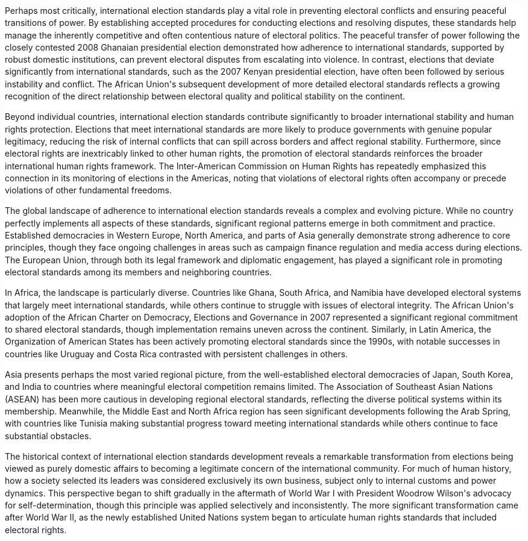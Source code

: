 Perhaps most critically, international election standards play a vital role in preventing electoral conflicts and ensuring peaceful transitions of power. By establishing accepted procedures for conducting elections and resolving disputes, these standards help manage the inherently competitive and often contentious nature of electoral politics. The peaceful transfer of power following the closely contested 2008 Ghanaian presidential election demonstrated how adherence to international standards, supported by robust domestic institutions, can prevent electoral disputes from escalating into violence. In contrast, elections that deviate significantly from international standards, such as the 2007 Kenyan presidential election, have often been followed by serious instability and conflict. The African Union's subsequent development of more detailed electoral standards reflects a growing recognition of the direct relationship between electoral quality and political stability on the continent.

Beyond individual countries, international election standards contribute significantly to broader international stability and human rights protection. Elections that meet international standards are more likely to produce governments with genuine popular legitimacy, reducing the risk of internal conflicts that can spill across borders and affect regional stability. Furthermore, since electoral rights are inextricably linked to other human rights, the promotion of electoral standards reinforces the broader international human rights framework. The Inter-American Commission on Human Rights has repeatedly emphasized this connection in its monitoring of elections in the Americas, noting that violations of electoral rights often accompany or precede violations of other fundamental freedoms.

The global landscape of adherence to international election standards reveals a complex and evolving picture. While no country perfectly implements all aspects of these standards, significant regional patterns emerge in both commitment and practice. Established democracies in Western Europe, North America, and parts of Asia generally demonstrate strong adherence to core principles, though they face ongoing challenges in areas such as campaign finance regulation and media access during elections. The European Union, through both its legal framework and diplomatic engagement, has played a significant role in promoting electoral standards among its members and neighboring countries.

In Africa, the landscape is particularly diverse. Countries like Ghana, South Africa, and Namibia have developed electoral systems that largely meet international standards, while others continue to struggle with issues of electoral integrity. The African Union's adoption of the African Charter on Democracy, Elections and Governance in 2007 represented a significant regional commitment to shared electoral standards, though implementation remains uneven across the continent. Similarly, in Latin America, the Organization of American States has been actively promoting electoral standards since the 1990s, with notable successes in countries like Uruguay and Costa Rica contrasted with persistent challenges in others.

Asia presents perhaps the most varied regional picture, from the well-established electoral democracies of Japan, South Korea, and India to countries where meaningful electoral competition remains limited. The Association of Southeast Asian Nations (ASEAN) has been more cautious in developing regional electoral standards, reflecting the diverse political systems within its membership. Meanwhile, the Middle East and North Africa region has seen significant developments following the Arab Spring, with countries like Tunisia making substantial progress toward meeting international standards while others continue to face substantial obstacles.

The historical context of international election standards development reveals a remarkable transformation from elections being viewed as purely domestic affairs to becoming a legitimate concern of the international community. For much of human history, how a society selected its leaders was considered exclusively its own business, subject only to internal customs and power dynamics. This perspective began to shift gradually in the aftermath of World War I with President Woodrow Wilson's advocacy for self-determination, though this principle was applied selectively and inconsistently. The more significant transformation came after World War II, as the newly established United Nations system began to articulate human rights standards that included electoral rights.
